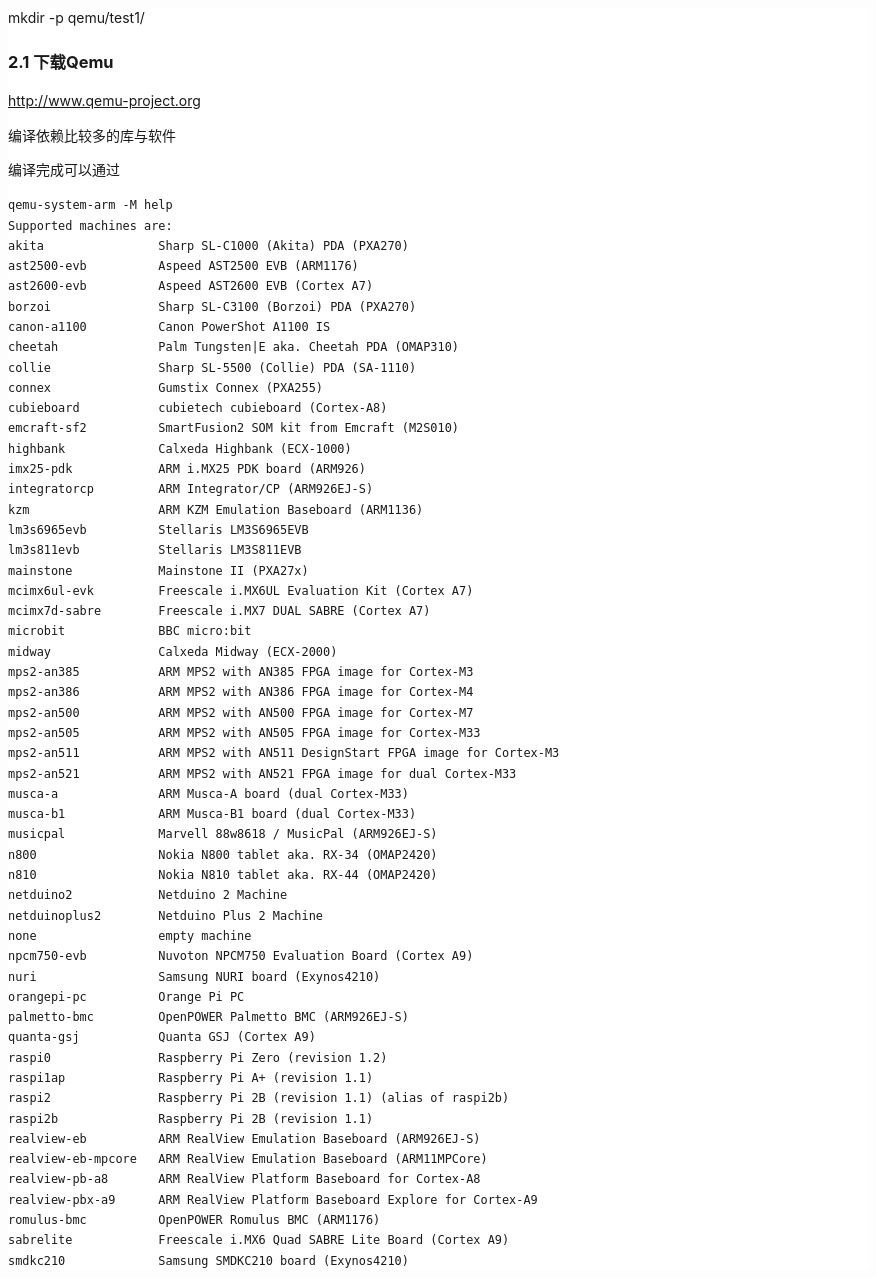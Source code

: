 mkdir -p qemu/test1/



### 2.1 下载Qemu

http://www.qemu-project.org

编译依赖比较多的库与软件

编译完成可以通过

```shell
qemu-system-arm -M help
Supported machines are: 
akita                Sharp SL-C1000 (Akita) PDA (PXA270)                                
ast2500-evb          Aspeed AST2500 EVB (ARM1176)                                       
ast2600-evb          Aspeed AST2600 EVB (Cortex A7)                                     
borzoi               Sharp SL-C3100 (Borzoi) PDA (PXA270)                               
canon-a1100          Canon PowerShot A1100 IS                                           
cheetah              Palm Tungsten|E aka. Cheetah PDA (OMAP310)                         
collie               Sharp SL-5500 (Collie) PDA (SA-1110)                               
connex               Gumstix Connex (PXA255)                                            
cubieboard           cubietech cubieboard (Cortex-A8)                                   
emcraft-sf2          SmartFusion2 SOM kit from Emcraft (M2S010)                         
highbank             Calxeda Highbank (ECX-1000)                                        
imx25-pdk            ARM i.MX25 PDK board (ARM926)                                      
integratorcp         ARM Integrator/CP (ARM926EJ-S)                                     
kzm                  ARM KZM Emulation Baseboard (ARM1136)                              
lm3s6965evb          Stellaris LM3S6965EVB                                              
lm3s811evb           Stellaris LM3S811EVB                                               
mainstone            Mainstone II (PXA27x)                                              
mcimx6ul-evk         Freescale i.MX6UL Evaluation Kit (Cortex A7)                       
mcimx7d-sabre        Freescale i.MX7 DUAL SABRE (Cortex A7)                             
microbit             BBC micro:bit                                                      
midway               Calxeda Midway (ECX-2000)                                          
mps2-an385           ARM MPS2 with AN385 FPGA image for Cortex-M3                       
mps2-an386           ARM MPS2 with AN386 FPGA image for Cortex-M4                       
mps2-an500           ARM MPS2 with AN500 FPGA image for Cortex-M7                       
mps2-an505           ARM MPS2 with AN505 FPGA image for Cortex-M33                      
mps2-an511           ARM MPS2 with AN511 DesignStart FPGA image for Cortex-M3           
mps2-an521           ARM MPS2 with AN521 FPGA image for dual Cortex-M33                 
musca-a              ARM Musca-A board (dual Cortex-M33)                                
musca-b1             ARM Musca-B1 board (dual Cortex-M33)                               
musicpal             Marvell 88w8618 / MusicPal (ARM926EJ-S)                            
n800                 Nokia N800 tablet aka. RX-34 (OMAP2420)                            
n810                 Nokia N810 tablet aka. RX-44 (OMAP2420)                            
netduino2            Netduino 2 Machine                                                 
netduinoplus2        Netduino Plus 2 Machine                                            
none                 empty machine                                                      
npcm750-evb          Nuvoton NPCM750 Evaluation Board (Cortex A9)                       
nuri                 Samsung NURI board (Exynos4210)                                    
orangepi-pc          Orange Pi PC                                                       
palmetto-bmc         OpenPOWER Palmetto BMC (ARM926EJ-S)                                
quanta-gsj           Quanta GSJ (Cortex A9)                                             
raspi0               Raspberry Pi Zero (revision 1.2)                                   
raspi1ap             Raspberry Pi A+ (revision 1.1)                                     
raspi2               Raspberry Pi 2B (revision 1.1) (alias of raspi2b)                  
raspi2b              Raspberry Pi 2B (revision 1.1)                                     
realview-eb          ARM RealView Emulation Baseboard (ARM926EJ-S)                      
realview-eb-mpcore   ARM RealView Emulation Baseboard (ARM11MPCore)                     
realview-pb-a8       ARM RealView Platform Baseboard for Cortex-A8                      
realview-pbx-a9      ARM RealView Platform Baseboard Explore for Cortex-A9              
romulus-bmc          OpenPOWER Romulus BMC (ARM1176)                                    
sabrelite            Freescale i.MX6 Quad SABRE Lite Board (Cortex A9)                     
smdkc210             Samsung SMDKC210 board (Exynos4210)                                   
```
